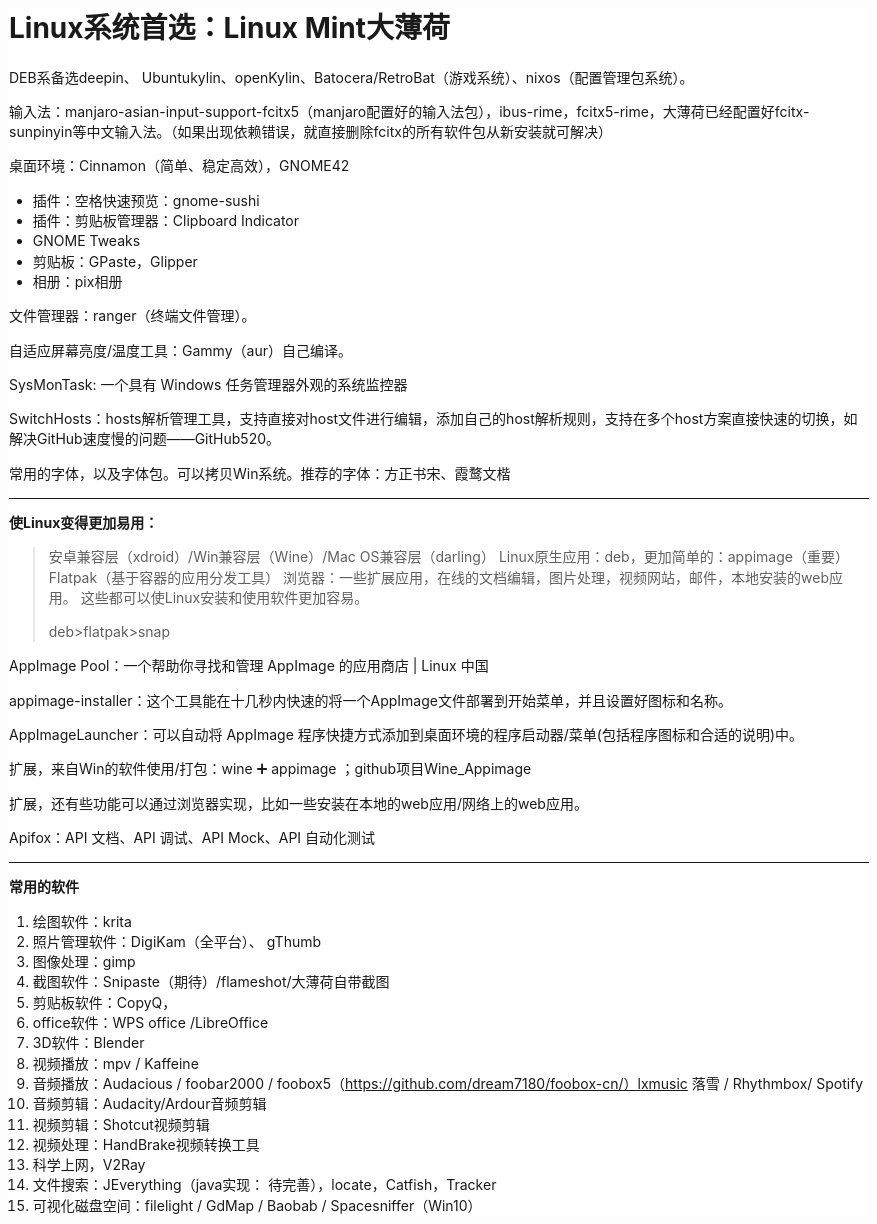 # Linux系统首选：Linux Mint大薄荷
DEB系备选deepin、 Ubuntukylin、openKylin、Batocera/RetroBat（游戏系统）、nixos（配置管理包系统）。

输入法：manjaro-asian-input-support-fcitx5（manjaro配置好的输入法包），ibus-rime，fcitx5-rime，大薄荷已经配置好fcitx-sunpinyin等中文输入法。（如果出现依赖错误，就直接删除fcitx的所有软件包从新安装就可解决）

桌面环境：Cinnamon（简单、稳定高效），GNOME42
* 插件：空格快速预览：gnome-sushi
* 插件：剪贴板管理器：Clipboard Indicator 
* GNOME Tweaks
* 剪贴板：GPaste，Glipper
* 相册：pix相册



文件管理器：ranger（终端文件管理）。

自适应屏幕亮度/温度工具：Gammy（aur）自己编译。

SysMonTask: 一个具有 Windows 任务管理器外观的系统监控器

SwitchHosts：hosts解析管理工具，支持直接对host文件进行编辑，添加自己的host解析规则，支持在多个host方案直接快速的切换，如解决GitHub速度慢的问题——GitHub520。

常用的字体，以及字体包。可以拷贝Win系统。推荐的字体：方正书宋、霞鹜文楷

----

**使Linux变得更加易用：**

> 安卓兼容层（xdroid）/Win兼容层（Wine）/Mac OS兼容层（darling）
> Linux原生应用：deb，更加简单的：appimage（重要） Flatpak（基于容器的应用分发工具）
> 浏览器：一些扩展应用，在线的文档编辑，图片处理，视频网站，邮件，本地安装的web应用。
> 这些都可以使Linux安装和使用软件更加容易。
>
> deb>flatpak>snap
>

AppImage Pool：一个帮助你寻找和管理 AppImage 的应用商店 | Linux 中国

appimage-installer：这个工具能在十几秒内快速的将一个AppImage文件部署到开始菜单，并且设置好图标和名称。

AppImageLauncher：可以自动将 AppImage 程序快捷方式添加到桌面环境的程序启动器/菜单(包括程序图标和合适的说明)中。

扩展，来自Win的软件使用/打包：wine ➕ appimage ；github项目Wine_Appimage

扩展，还有些功能可以通过浏览器实现，比如一些安装在本地的web应用/网络上的web应用。

Apifox：API 文档、API 调试、API Mock、API 自动化测试

----



**常用的软件**

1. 绘图软件：krita
2. 照片管理软件：DigiKam（全平台）、 gThumb
3. 图像处理：gimp
4. 截图软件：Snipaste（期待）/flameshot/大薄荷自带截图
5. 剪贴板软件：CopyQ，
6. office软件：WPS office /LibreOffice
7. 3D软件：Blender
8. 视频播放：mpv / Kaffeine
9. 音频播放：Audacious / foobar2000 / foobox5（https://github.com/dream7180/foobox-cn/）lxmusic 落雪 / Rhythmbox/ Spotify
10. 音频剪辑：Audacity/Ardour音频剪辑
11. 视频剪辑：Shotcut视频剪辑
12. 视频处理：HandBrake视频转换工具
13. 科学上网，V2Ray
14. 文件搜索：JEverything（java实现： 待完善），locate，Catfish，Tracker
15. 可视化磁盘空间：filelight / GdMap / Baobab / Spacesniffer（Win10）